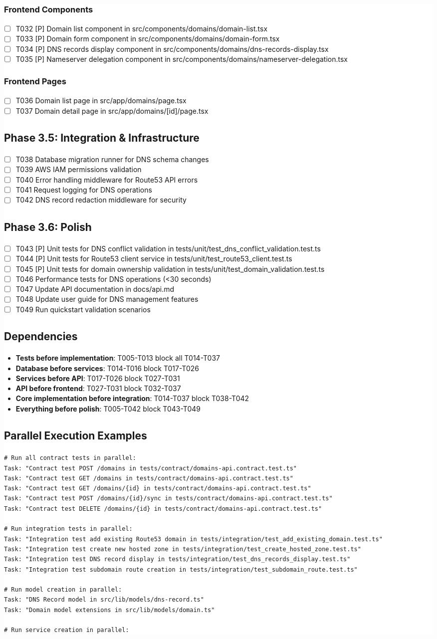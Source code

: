 ### Frontend Components
- [ ] T032 [P] Domain list component in src/components/domains/domain-list.tsx
- [ ] T033 [P] Domain form component in src/components/domains/domain-form.tsx
- [ ] T034 [P] DNS records display component in src/components/domains/dns-records-display.tsx
- [ ] T035 [P] Nameserver delegation component in src/components/domains/nameserver-delegation.tsx

### Frontend Pages
- [ ] T036 Domain list page in src/app/domains/page.tsx
- [ ] T037 Domain detail page in src/app/domains/[id]/page.tsx

## Phase 3.5: Integration & Infrastructure

- [ ] T038 Database migration runner for DNS schema changes
- [ ] T039 AWS IAM permissions validation
- [ ] T040 Error handling middleware for Route53 API errors
- [ ] T041 Request logging for DNS operations
- [ ] T042 DNS record redaction middleware for security

## Phase 3.6: Polish

- [ ] T043 [P] Unit tests for DNS conflict validation in tests/unit/test_dns_conflict_validation.test.ts
- [ ] T044 [P] Unit tests for Route53 client service in tests/unit/test_route53_client.test.ts
- [ ] T045 [P] Unit tests for domain ownership validation in tests/unit/test_domain_validation.test.ts
- [ ] T046 Performance tests for DNS operations (<30 seconds)
- [ ] T047 Update API documentation in docs/api.md
- [ ] T048 Update user guide for DNS management features
- [ ] T049 Run quickstart validation scenarios

## Dependencies

- **Tests before implementation**: T005-T013 block all T014-T037
- **Database before services**: T014-T016 block T017-T026
- **Services before API**: T017-T026 block T027-T031
- **API before frontend**: T027-T031 block T032-T037
- **Core implementation before integration**: T014-T037 block T038-T042
- **Everything before polish**: T005-T042 block T043-T049

## Parallel Execution Examples

```
# Run all contract tests in parallel:
Task: "Contract test POST /domains in tests/contract/domains-api.contract.test.ts"
Task: "Contract test GET /domains in tests/contract/domains-api.contract.test.ts"
Task: "Contract test GET /domains/{id} in tests/contract/domains-api.contract.test.ts"
Task: "Contract test POST /domains/{id}/sync in tests/contract/domains-api.contract.test.ts"
Task: "Contract test DELETE /domains/{id} in tests/contract/domains-api.contract.test.ts"

# Run integration tests in parallel:
Task: "Integration test add existing Route53 domain in tests/integration/test_add_existing_domain.test.ts"
Task: "Integration test create new hosted zone in tests/integration/test_create_hosted_zone.test.ts"
Task: "Integration test DNS record display in tests/integration/test_dns_records_display.test.ts"
Task: "Integration test subdomain route creation in tests/integration/test_subdomain_route.test.ts"

# Run model creation in parallel:
Task: "DNS Record model in src/lib/models/dns-record.ts"
Task: "Domain model extensions in src/lib/models/domain.ts"

# Run service creation in parallel:
```